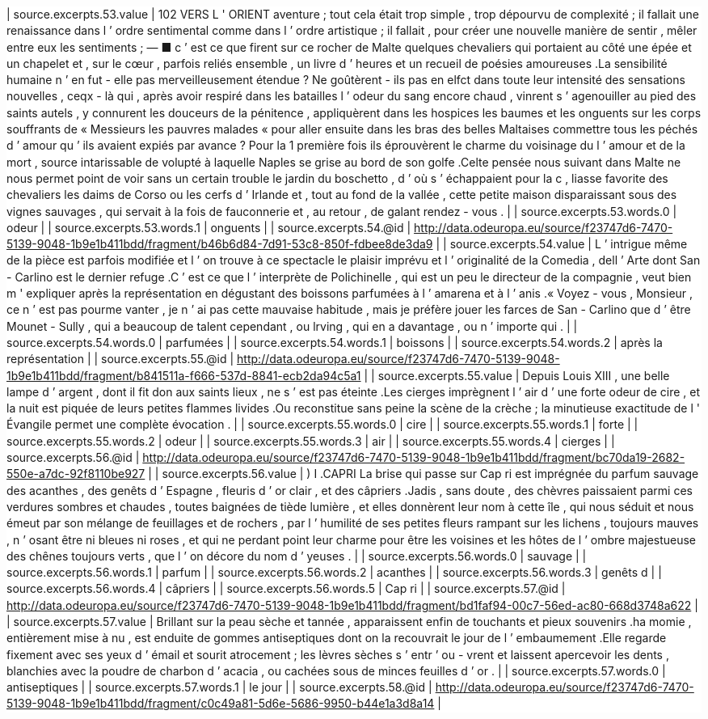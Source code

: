 | source.excerpts.53.value | 102 VERS L ' ORIENT aventure ; tout cela était trop simple , trop dépourvu de complexité ; il fallait une renaissance dans l ’ ordre sentimental comme dans l ’ ordre artistique ; il fallait , pour créer une nouvelle manière de sentir , mêler entre eux les sentiments ; — ■ c ’ est ce que firent sur ce rocher de Malte quelques chevaliers qui portaient au côté une épée et un chapelet et , sur le cœur , parfois reliés ensemble , un livre d ’ heures et un recueil de poésies amoureuses .La sensibilité humaine n ’ en fut - elle pas merveilleusement étendue ? Ne goûtèrent - ils pas en elfct dans toute leur intensité des sensations nouvelles , ceqx - là qui , après avoir respiré dans les batailles l ’ odeur du sang encore chaud , vinrent s ’ agenouiller au pied des saints autels , y connurent les douceurs de la pénitence , appliquèrent dans les hospices les baumes et les onguents sur les corps souffrants de « Messieurs les pauvres malades « pour aller ensuite dans les bras des belles Maltaises commettre tous les péchés d ’ amour qu ’ ils avaient expiés par avance ? Pour la 1 première fois ils éprouvèrent le charme du voisinage du l ’ amour et de la mort , source intarissable de volupté à laquelle Naples se grise au bord de son golfe .Celte pensée nous suivant dans Malte ne nous permet point de voir sans un certain trouble le jardin du boschetto , d ’ où s ’ échappaient pour la c , liasse favorite des chevaliers les daims de Corso ou les cerfs d ’ Irlande et , tout au fond de la vallée , cette petite maison disparaissant sous des vignes sauvages , qui servait à la fois de fauconnerie et , au retour , de galant rendez - vous . |
| source.excerpts.53.words.0 | odeur |
| source.excerpts.53.words.1 | onguents |
| source.excerpts.54.@id | http://data.odeuropa.eu/source/f23747d6-7470-5139-9048-1b9e1b411bdd/fragment/b46b6d84-7d91-53c8-850f-fdbee8de3da9 |
| source.excerpts.54.value | L ’ intrigue même de la pièce est parfois modifiée et l ’ on trouve à ce spectacle le plaisir imprévu et l ’ originalité de la Comedia , dell ’ Arte dont San - Carlino est le dernier refuge .C ’ est ce que l ’ interprète de Polichinelle , qui est un peu le directeur de la compagnie , veut bien m ' expliquer après la représentation en dégustant des boissons parfumées à l ’ amarena et à l ’ anis .« Voyez - vous , Monsieur , ce n ’ est pas pourme vanter , je n ’ ai pas cette mauvaise habitude , mais je préfère jouer les farces de San - Carlino que d ’ être Mounet - Sully , qui a beaucoup de talent cependant , ou lrving , qui en a davantage , ou n ’ importe qui . |
| source.excerpts.54.words.0 | parfumées |
| source.excerpts.54.words.1 | boissons |
| source.excerpts.54.words.2 | après la représentation |
| source.excerpts.55.@id | http://data.odeuropa.eu/source/f23747d6-7470-5139-9048-1b9e1b411bdd/fragment/b841511a-f666-537d-8841-ecb2da94c5a1 |
| source.excerpts.55.value | Depuis Louis XIII , une belle lampe d ’ argent , dont il fit don aux saints lieux , ne s ’ est pas éteinte .Les cierges imprègnent l ’ air d ’ une forte odeur de cire , et la nuit est piquée de leurs petites flammes livides .Ou reconstitue sans peine la scène de la crèche ; la minutieuse exactitude de l ' Évangile permet une complète évocation . |
| source.excerpts.55.words.0 | cire |
| source.excerpts.55.words.1 | forte |
| source.excerpts.55.words.2 | odeur |
| source.excerpts.55.words.3 | air |
| source.excerpts.55.words.4 | cierges |
| source.excerpts.56.@id | http://data.odeuropa.eu/source/f23747d6-7470-5139-9048-1b9e1b411bdd/fragment/bc70da19-2682-550e-a7dc-92f8110be927 |
| source.excerpts.56.value | ) I .CAPRI La brise qui passe sur Cap ri est imprégnée du parfum sauvage des acanthes , des genêts d ’ Espagne , fleuris d ’ or clair , et des câpriers .Jadis , sans doute , des chèvres paissaient parmi ces verdures sombres et chaudes , toutes baignées de tiède lumière , et elles donnèrent leur nom à cette île , qui nous séduit et nous émeut par son mélange de feuillages et de rochers , par l ’ humilité de ses petites fleurs rampant sur les lichens , toujours mauves , n ’ osant être ni bleues ni roses , et qui ne perdant point leur charme pour être les voisines et les hôtes de l ’ ombre majestueuse des chênes toujours verts , que l ’ on décore du nom d ’ yeuses . |
| source.excerpts.56.words.0 | sauvage |
| source.excerpts.56.words.1 | parfum |
| source.excerpts.56.words.2 | acanthes |
| source.excerpts.56.words.3 | genêts d |
| source.excerpts.56.words.4 | câpriers |
| source.excerpts.56.words.5 | Cap ri |
| source.excerpts.57.@id | http://data.odeuropa.eu/source/f23747d6-7470-5139-9048-1b9e1b411bdd/fragment/bd1faf94-00c7-56ed-ac80-668d3748a622 |
| source.excerpts.57.value | Brillant sur la peau sèche et tannée , apparaissent enfin de touchants et pieux souvenirs .ha momie , entièrement mise à nu , est enduite de gommes antiseptiques dont on la recouvrait le jour de l ’ embaumement .Elle regarde fixement avec ses yeux d ’ émail et sourit atrocement ; les lèvres sèches s ’ entr ’ ou - vrent et laissent apercevoir les dents , blanchies avec la poudre de charbon d ’ acacia , ou cachées sous de minces feuilles d ’ or . |
| source.excerpts.57.words.0 | antiseptiques |
| source.excerpts.57.words.1 | le jour |
| source.excerpts.58.@id | http://data.odeuropa.eu/source/f23747d6-7470-5139-9048-1b9e1b411bdd/fragment/c0c49a81-5d6e-5686-9950-b44e1a3d8a14 |